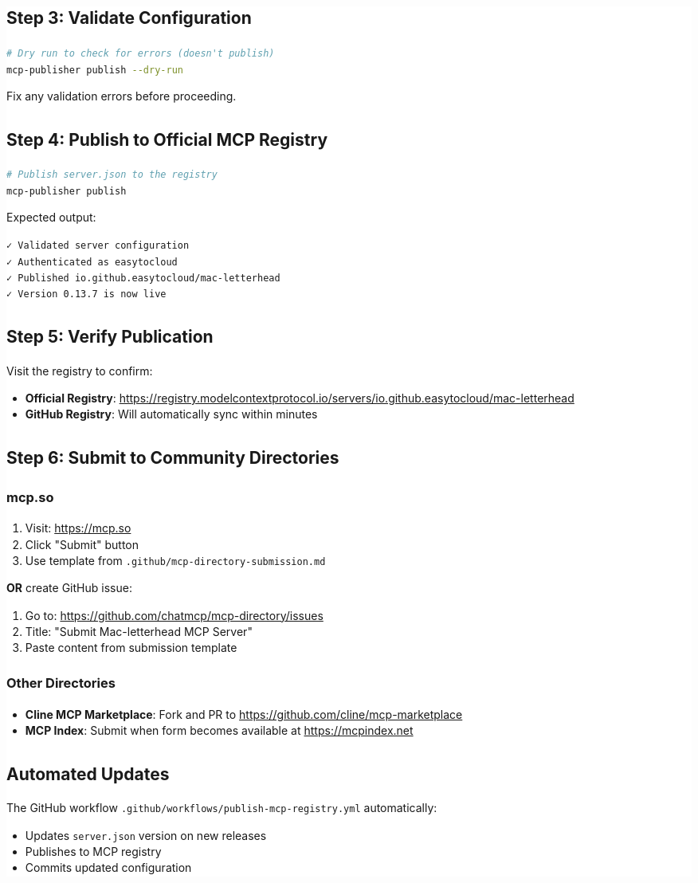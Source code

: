 ## Step 3: Validate Configuration

```bash
# Dry run to check for errors (doesn't publish)
mcp-publisher publish --dry-run
```

Fix any validation errors before proceeding.

## Step 4: Publish to Official MCP Registry

```bash
# Publish server.json to the registry
mcp-publisher publish
```

Expected output:
```
✓ Validated server configuration
✓ Authenticated as easytocloud
✓ Published io.github.easytocloud/mac-letterhead
✓ Version 0.13.7 is now live
```

## Step 5: Verify Publication

Visit the registry to confirm:
- **Official Registry**: https://registry.modelcontextprotocol.io/servers/io.github.easytocloud/mac-letterhead
- **GitHub Registry**: Will automatically sync within minutes

## Step 6: Submit to Community Directories

### mcp.so
1. Visit: https://mcp.so
2. Click "Submit" button
3. Use template from `.github/mcp-directory-submission.md`

**OR** create GitHub issue:
1. Go to: https://github.com/chatmcp/mcp-directory/issues
2. Title: "Submit Mac-letterhead MCP Server"
3. Paste content from submission template

### Other Directories
- **Cline MCP Marketplace**: Fork and PR to https://github.com/cline/mcp-marketplace
- **MCP Index**: Submit when form becomes available at https://mcpindex.net

## Automated Updates

The GitHub workflow `.github/workflows/publish-mcp-registry.yml` automatically:
- Updates `server.json` version on new releases
- Publishes to MCP registry
- Commits updated configuration
